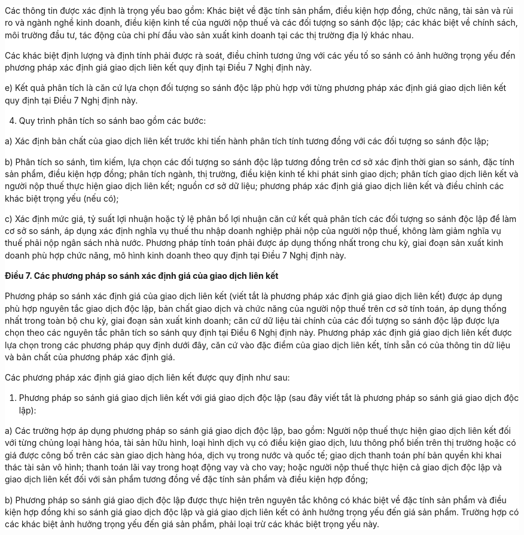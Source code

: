 Các thông tin được xác định là trọng yếu bao gồm: Khác biệt về đặc tính sản phẩm, điều kiện hợp đồng, chức năng, tài sản và rủi ro và ngành nghề kinh doanh, điều kiện kinh tế của người nộp thuế và các đối tượng so sánh độc lập; các khác biệt về chính sách, môi trường đầu tư, tác động của chi phí đầu vào sản xuất kinh doanh tại các thị trường địa lý khác nhau.

Các khác biệt định lượng và định tính phải được rà soát, điều chỉnh tương ứng với các yếu tố so sánh có ảnh hưởng trọng yếu đến phương pháp xác định giá giao dịch liên kết quy định tại Điều 7 Nghị định này.

e\) Kết quả phân tích là căn cứ lựa chọn đối tượng so sánh độc lập phù hợp với từng phương pháp xác định giá giao dịch liên kết quy định tại Điều 7 Nghị định này.

4. Quy trình phân tích so sánh bao gồm các bước:

a\) Xác định bản chất của giao dịch liên kết trước khi tiến hành phân tích tính tương đồng với các đối tượng so sánh độc lập;

b\) Phân tích so sánh, tìm kiếm, lựa chọn các đối tượng so sánh độc lập tương đồng trên cơ sở xác định thời gian so sánh, đặc tính sản phẩm, điều kiện hợp đồng; phân tích ngành, thị trường, điều kiện kinh tế khi phát sinh giao dịch; phân tích giao dịch liên kết và người nộp thuế thực hiện giao dịch liên kết; nguồn cơ sở dữ liệu; phương pháp xác định giá giao dịch liên kết và điều chỉnh các khác biệt trọng yếu \(nếu có\);

c\) Xác định mức giá, tỷ suất lợi nhuận hoặc tỷ lệ phân bổ lợi nhuận căn cứ kết quả phân tích các đối tượng so sánh độc lập để làm cơ sở so sánh, áp dụng xác định nghĩa vụ thuế thu nhập doanh nghiệp phải nộp của người nộp thuế, không làm giảm nghĩa vụ thuế phải nộp ngân sách nhà nước. Phương pháp tính toán phải được áp dụng thống nhất trong chu kỳ, giai đoạn sản xuất kinh doanh phù hợp chức năng, mô hình kinh doanh theo quy định tại Điều 7 Nghị định này.

**Điều 7. Các phương pháp so sánh xác định giá của giao dịch liên kết**

Phương pháp so sánh xác định giá của giao dịch liên kết \(viết tắt là phương pháp xác định giá giao dịch liên kết\) được áp dụng phù hợp nguyên tắc giao dịch độc lập, bản chất giao dịch và chức năng của người nộp thuế trên cơ sở tính toán, áp dụng thống nhất trong toàn bộ chu kỳ, giai đoạn sản xuất kinh doanh; căn cứ dữ liệu tài chính của các đối tượng so sánh độc lập được lựa chọn theo các nguyên tắc phân tích so sánh quy định tại Điều 6 Nghị định này. Phương pháp xác định giá giao dịch liên kết được lựa chọn trong các phương pháp quy định dưới đây, căn cứ vào đặc điểm của giao dịch liên kết, tính sẵn có của thông tin dữ liệu và bản chất của phương pháp xác định giá.

Các phương pháp xác định giá giao dịch liên kết được quy định như sau:

1. Phương pháp so sánh giá giao dịch liên kết với giá giao dịch độc lập \(sau đây viết tắt là phương pháp so sánh giá giao dịch độc lập\):

a\) Các trường hợp áp dụng phương pháp so sánh giá giao dịch độc lập, bao gồm: Người nộp thuế thực hiện giao dịch liên kết đối với từng chủng loại hàng hóa, tài sản hữu hình, loại hình dịch vụ có điều kiện giao dịch, lưu thông phổ biến trên thị trường hoặc có giá được công bố trên các sàn giao dịch hàng hóa, dịch vụ trong nước và quốc tế; giao dịch thanh toán phí bản quyền khi khai thác tài sản vô hình; thanh toán lãi vay trong hoạt động vay và cho vay; hoặc người nộp thuế thực hiện cả giao dịch độc lập và giao dịch liên kết đối với sản phẩm tương đồng về đặc tính sản phẩm và điều kiện hợp đồng;

b\) Phương pháp so sánh giá giao dịch độc lập được thực hiện trên nguyên tắc không có khác biệt về đặc tính sản phẩm và điều kiện hợp đồng khi so sánh giá giao dịch độc lập và giá giao dịch liên kết có ảnh hưởng trọng yếu đến giá sản phẩm. Trường hợp có các khác biệt ảnh hưởng trọng yếu đến giá sản phẩm, phải loại trừ các khác biệt trọng yếu này.
